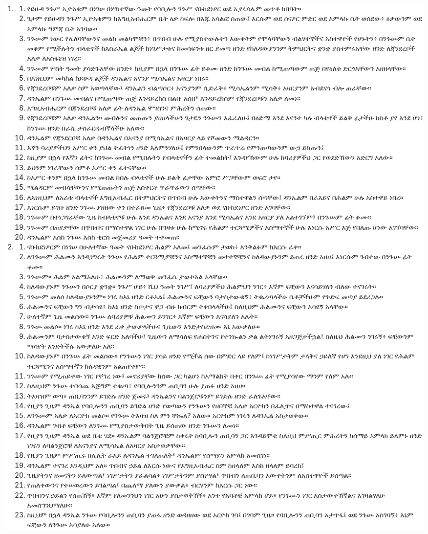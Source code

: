 <ol>
  <li>
    <ol>
      <li>የይሁዳ ንጉሥ ኢዮአቄም በነገሠ በሦስተኛው ዓመት የባቢሎን ንጉሥ ናቡከደነፆር ወደ ኢየሩሳሌም መጥቶ ከበባት።</li>
      <li>ጌታም የይሁዳን ንጉሥ ኢዮአቄምን ከእግዚአብሔርም ቤት ዕቃ ከፍሎ በእጁ አሳልፎ ሰጠው፤ እርሱም ወደ ሰናዖር ምድር ወደ አምላኩ ቤት ወሰደው፥ ዕቃውንም ወደ አምላኩ ግምጃ ቤት አገባው።</li>
      <li>ንጉሡም ነውር የሌለባቸውንና መልከ መልካሞቹን፥ በጥበብ ሁሉ የሚያስተውሉትን እውቀትም የሞላባቸውን ብልሃተኞችና አስተዋዮች የሆኑትን፥ በንጉሡም ቤት መቆም የሚችሉትን ብላቴኖች ከእስራኤል ልጆች ከነገሥታቱና ከመሳፍንቱ ዘር ያመጣ ዘንድ የከለዳውያንንም ትምህርትና ቋንቋ ያስተምሩአቸው ዘንድ ለጃንደረቦች አለቃ ለአስፋኔዝ ነገረ።</li>
      <li>ንጉሡም ሦስት ዓመት ያሳድጉአቸው ዘንድ፥ ከዚያም በኋላ በንጉሡ ፊት ይቆሙ ዘንድ ከንጉሡ መብል ከሚጠጣውም ጠጅ በየዕለቱ ድርጎአቸውን አዘዘላቸው።</li>
      <li>በእነዚህም መካከል ከይሁዳ ልጆች ዳንኤልና አናንያ ሚሳኤልና አዛርያ ነበሩ።</li>
      <li>የጃንደረቦቹም አለቃ ስም አወጣላቸው፤ ዳንኤልን ብልጣሶር፥ አናንያንም ሲድራቅ፥ ሚሳኤልንም ሚሳቅ፥ አዛርያንም አብደናጎ ብሎ ጠራቸው።</li>
      <li>ዳንኤልም በንጉሡ መብልና በሚጠጣው ጠጅ እንዳይረክስ በልቡ አሰበ፤ እንዳይረክስም የጃንደረቦቹን አለቃ ለመነ።</li>
      <li>እግዚአብሔርም በጃንደረቦቹ አለቃ ፊት ለዳንኤል ሞገስንና ምሕረትን ሰጠው።</li>
      <li>የጃንደረቦቹም አለቃ ዳንኤልን። መብሉንና መጠጡን ያዘዘላችሁን ጌታዬን ንጉሡን እፈራለሁ፤ በዕድሜ እንደ እናንተ ካሉ ብላቴኖች ይልቅ ፊታችሁ ከስቶ ያየ እንደ ሆነ፥ ከንጉሡ ዘንድ በራሴ ታስፈርዱብኛላችሁ አለው።</li>
      <li>ዳንኤልም የጃንደርቦቹ አለቃ በዳንኤልና በአናንያ በሚሳኤልና በአዛርያ ላይ የሾመውን ሜልዳርን።</li>
      <li>እኛን ባሪያዎችህን አሥር ቀን ያህል ትፈትነን ዘንድ እለምንሃለሁ፤ የምንበላውንም ጥራጥሬ የምንጠጣውንም ውኃ ይስጡን፤</li>
      <li>ከዚያም በኋላ የእኛን ፊትና ከንጉሡ መብል የሚበሉትን የብላቴኖችን ፊት ተመልከት፤ እንዳየኸውም ሁሉ ከባሪያዎችህ ጋር የወደድኸውን አድርግ አለው።</li>
      <li>ይህንም ነገራቸውን ሰምቶ አሥር ቀን ፈተናቸው።</li>
      <li>ከአሥር ቀንም በኋላ ከንጉሡ መብል ከበሉ ብላቴኖች ሁሉ ይልቅ ፊታቸው አምሮ ሥጋቸውም ወፍሮ ታየ።</li>
      <li>ሜልዳርም መብላቸውንና የሚጠጡትን ጠጅ አስቀርቶ ጥራጥሬውን ሰጣቸው።</li>
      <li>ለእነዚህም ለአራቱ ብላቴኖች እግዚአብሔር በትምህርትና በጥበብ ሁሉ እውቀትንና ማስተዋልን ሰጣቸው፤ ዳንኤልም በራእይና በሕልም ሁሉ አስተዋይ ነበረ።</li>
      <li>እነርሱም ይገቡ ዘንድ ንጉሡ ያዘዘው ቀን በተፈጸመ ጊዜ፥ የጃንደረቦቹ አለቃ ወደ ናቡከደነፆር ዘንድ አገባቸው።</li>
      <li>ንጉሡም በተነጋገራቸው ጊዜ ከብላቴኖቹ ሁሉ እንደ ዳንኤልና እንደ አናንያ እንደ ሚሳኤልና እንደ አዛርያ ያለ አልተገኘም፤ በንጉሡም ፊት ቆሙ።</li>
      <li>ንጉሡም በጠየቃቸው በጥበብና በማስተዋል ነገር ሁሉ በግዛቱ ሁሉ ከሚኖሩ የሕልም ተርጓሚዎችና አስማተኞች ሁሉ እነርሱ አሥር እጅ የበለጡ ሆነው አገኘባቸው።</li>
      <li>ዳንኤልም እስከ ንጉሡ እስከ ቂሮስ መጀመሪያ ዓመት ተቀመጠ።</li>
    </ol>
  </li>
  <li>
    <ol>
      <li>ናቡከደነፆርም በነገሠ በሁለተኛው ዓመት ናቡከደነፆር ሕልም አለመ፤ መንፈሱም ታወከ፥ እንቅልፉም ከእርሱ ራቀ።</li>
      <li>ለንጉሡም ሕልሙን እንዲነግሩት ንጉሡ የሕልም ተርጓሚዎቹንና አስማተኞቹን መተተኞቹንና ከለዳውያኑንም ይጠሩ ዘንድ አዘዘ፤ እነርሱም ገብተው በንጉሡ ፊት ቆሙ።</li>
      <li>ንጉሡም። ሕልም አልሜአለሁ፥ ሕልሙንም ለማወቅ መንፈሴ ታውኮአል አላቸው።</li>
      <li>ከለዳውያኑም ንጉሡን በሶርያ ቋንቋ። ንጉሥ ሆይ፥ ሺህ ዓመት ንገሥ፤ ለባሪያዎችህ ሕልምህን ንገር፥ እኛም ፍቺውን እናሳይሃለን ብለው ተናገሩት።</li>
      <li>ንጉሡም መለሰ ከለዳውያኑንም። ነገሩ ከእኔ ዘንድ ርቆአል፤ ሕልሙንና ፍቺውን ባታስታውቁኝ፥ ትቈረጣላችሁ ቤቶቻችሁም የጕድፍ መጣያ ይደረጋሉ።</li>
      <li>ሕልሙንና ፍቺውን ግን ብታሳዩ፥ ከእኔ ዘንድ ስጦታና ዋጋ ብዙ ክብርም ትቀበላላችሁ፤ ስለዚህም ሕልሙንና ፍቺውን አሳዩኝ አላቸው።</li>
      <li>ሁለተኛም ጊዜ መልሰው። ንጉሡ ለባሪያዎቹ ሕልሙን ይንገር፥ እኛም ፍቺውን እናሳያለን አሉት።</li>
      <li>ንጉሡ መልሶ። ነገሩ ከእኔ ዘንድ እንደ ራቀ ታውቃላችሁና ጊዜውን እንድታስረዝሙ እኔ አውቃለሁ።</li>
      <li>ሕልሙንም ባታስታውቁኝ አንድ ፍርድ አለባችሁ፤ ጊዜውን ለማሳለፍ የሐሰትንና የተንኰልን ቃል ልትነግሩኝ አዘጋጅታችኋል፤ ስለዚህ ሕልሙን ንገሩኝ፥ ፍቺውንም ማሳየት እንድትችሉ አውቃለሁ አለ።</li>
      <li>ከለዳውያኑም በንጉሡ ፊት መልሰው። የንጉሡን ነገር ያሳይ ዘንድ የሚችል ሰው በምድር ላይ የለም፤ ከነገሥታትም ታላቅና ኃይለኛ የሆነ እንደዚህ ያለ ነገር የሕልም ተርጓሚንና አስማተኛን ከለዳዊንም አልጠየቀም።</li>
      <li>ንጉሡም የሚጠይቀው ነገር የቸገረ ነው፤ መኖሪያቸው ከሰው ጋር ካልሆነ ከአማልክት በቀር በንጉሡ ፊት የሚያሳየው ማንም የለም አሉ።</li>
      <li>ስለዚህም ንጉሡ ተበሳጨ እጅግም ተቈጣ፥ የባቢሎንንም ጠቢባን ሁሉ ያጠፉ ዘንድ አዘዘ።</li>
      <li>ትእዛዝም ወጣ፥ ጠቢባንንም ይገድሉ ዘንድ ጀመሩ፤ ዳንኤልንና ባልንጀሮቹንም ይገድሉ ዘንድ ፈለጉአቸው።</li>
      <li>የዚያን ጊዜም ዳንኤል የባቢሎንን ጠቢባን ይገድል ዘንድ የወጣውን የንጉሡን የዘበኞቹ አለቃ አርዮክን በፈሊጥና በማስተዋል ተናገረው፤</li>
      <li>ለንጉሡም አለቃ ለአርዮክ መልሶ። የንጉሡ ትእዛዝ ስለ ምን ቸኰለ? አለው። አርዮክም ነገሩን ለዳንኤል አስታወቀው።</li>
      <li>ዳንኤልም ገብቶ ፍቺውን ለንጉሡ የሚያስታውቅበት ጊዜ ይሰጠው ዘንድ ንጉሡን ለመነ።</li>
      <li>የዚያን ጊዜም ዳንኤል ወደ ቤቱ ሄደ። ዳንኤልም ባልንጀሮቹም ከቀሩት ከባቢሎን ጠቢባን ጋር እንዳይሞቱ ስለዚህ ምሥጢር ምሕረትን ከሰማይ አምላክ ይለምኑ ዘንድ ነገሩን ለባልንጀሮቹ ለአናንያና ለሚሳኤል ለአዛርያ አስታወቃቸው።</li>
      <li>የዚያን ጊዜም ምሥጢሩ በሌሊት ራእይ ለዳንኤል ተገለጠለት፤ ዳንኤልም የሰማይን አምላክ አመሰገነ።</li>
      <li>ዳንኤልም ተናገረ እንዲህም አለ። ጥበብና ኃይል ለእርሱ ነውና የእግዚአብሔር ስም ከዘላለም እስከ ዘላለም ይባረክ፤</li>
      <li>ጊዜያትንና ዘመናትን ይለውጣል፤ ነገሥታትን ያፈልሳል፥ ነገሥታትንም ያስነሣል፤ ጥበብን ለጠቢባን እውቀትንም ለአስተዋዮች ይሰጣል።</li>
      <li>የጠለቀውንና የተሠወረውን ይገልጣል፤ በጨለማ ያለውን ያውቃል፥ ብርሃንም ከእርሱ ጋር ነው።</li>
      <li>ጥበብንና ኃይልን የሰጠኸኝ፥ እኛም የለመንንህን ነገር አሁን ያስታወቅኸኝ፥ አንተ የአባቶቼ አምላክ ሆይ፥ የንጉሡን ነገር አስታውቀኸኛልና እገዛልሃለሁ አመሰግንህማለሁ።</li>
      <li>ከዚህም በኋላ ዳንኤል ንጉሡ የባቢሎንን ጠቢባን ያጠፋ ዘንድ ወዳዘዘው ወደ አርዮክ ገባ፤ በገባም ጊዜ። የባቢሎንን ጠቢባን አታጥፋ፤ ወደ ንጉሡ አስገባኝ፥ እኔም ፍቺውን ለንጉሡ አሳያለሁ አለው።</li>